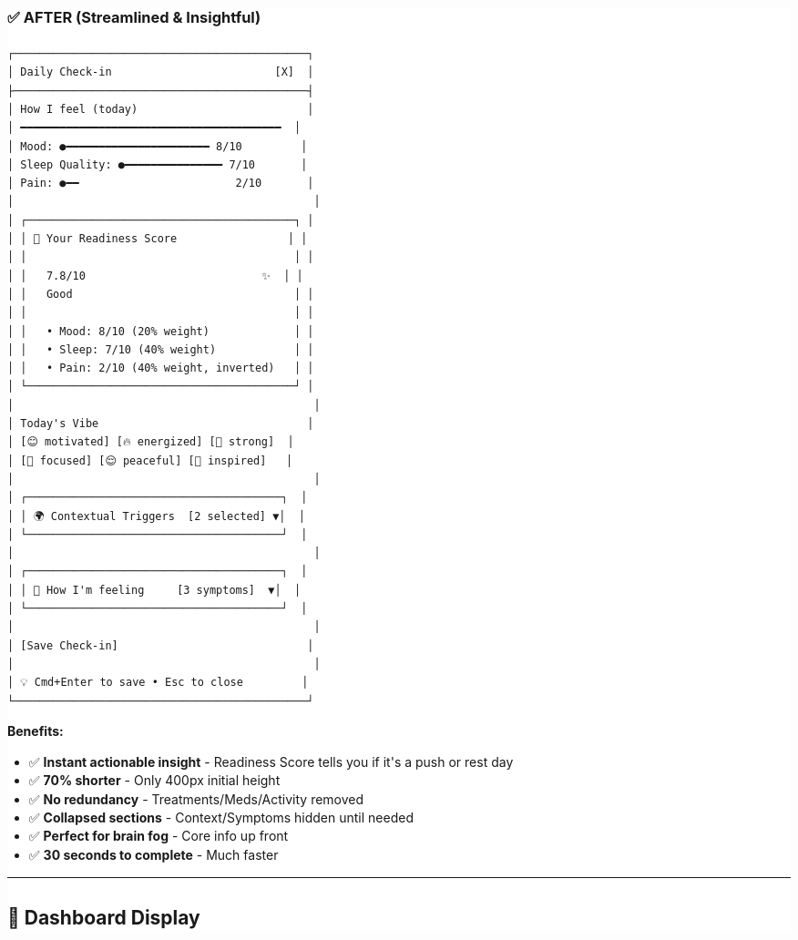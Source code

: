 
### ✅ AFTER (Streamlined & Insightful)

```
┌─────────────────────────────────────────────┐
│ Daily Check-in                         [X]  │
├─────────────────────────────────────────────┤
│ How I feel (today)                          │
│ ━━━━━━━━━━━━━━━━━━━━━━━━━━━━━━━━━━━━━━━━  │
│ Mood: ●━━━━━━━━━━━━━━━━━━━━━━ 8/10         │
│ Sleep Quality: ●━━━━━━━━━━━━━━━ 7/10       │
│ Pain: ●━━                        2/10       │
│                                              │
│ ┌─────────────────────────────────────────┐ │
│ │ 🎯 Your Readiness Score                 │ │
│ │                                         │ │
│ │   7.8/10                           ✨  │ │
│ │   Good                                  │ │
│ │                                         │ │
│ │   • Mood: 8/10 (20% weight)             │ │
│ │   • Sleep: 7/10 (40% weight)            │ │
│ │   • Pain: 2/10 (40% weight, inverted)   │ │
│ └─────────────────────────────────────────┘ │
│                                              │
│ Today's Vibe                                │
│ [😊 motivated] [🔥 energized] [💪 strong]  │
│ [🎯 focused] [😌 peaceful] [🌟 inspired]   │
│                                              │
│ ┌───────────────────────────────────────┐  │
│ │ 🌍 Contextual Triggers  [2 selected] ▼│  │
│ └───────────────────────────────────────┘  │
│                                              │
│ ┌───────────────────────────────────────┐  │
│ │ 💭 How I'm feeling     [3 symptoms]  ▼│  │
│ └───────────────────────────────────────┘  │
│                                              │
│ [Save Check-in]                             │
│                                              │
│ 💡 Cmd+Enter to save • Esc to close         │
└─────────────────────────────────────────────┘
```

**Benefits:**
- ✅ **Instant actionable insight** - Readiness Score tells you if it's a push or rest day
- ✅ **70% shorter** - Only 400px initial height
- ✅ **No redundancy** - Treatments/Meds/Activity removed
- ✅ **Collapsed sections** - Context/Symptoms hidden until needed
- ✅ **Perfect for brain fog** - Core info up front
- ✅ **30 seconds to complete** - Much faster

---

## 📱 Dashboard Display
